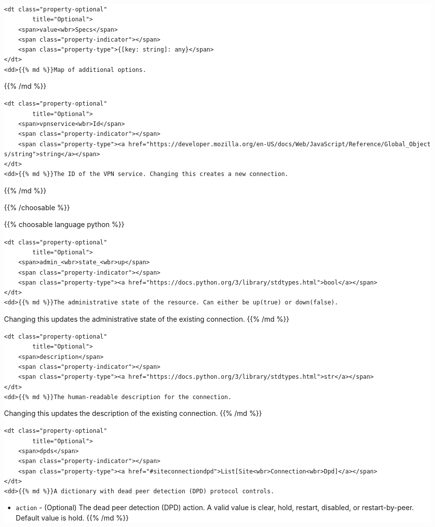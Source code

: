     <dt class="property-optional"
            title="Optional">
        <span>value<wbr>Specs</span>
        <span class="property-indicator"></span>
        <span class="property-type">{[key: string]: any}</span>
    </dt>
    <dd>{{% md %}}Map of additional options.
{{% /md %}}</dd>

    <dt class="property-optional"
            title="Optional">
        <span>vpnservice<wbr>Id</span>
        <span class="property-indicator"></span>
        <span class="property-type"><a href="https://developer.mozilla.org/en-US/docs/Web/JavaScript/Reference/Global_Objects/string">string</a></span>
    </dt>
    <dd>{{% md %}}The ID of the VPN service. Changing this creates a new connection.
{{% /md %}}</dd>

</dl>
{{% /choosable %}}


{{% choosable language python %}}
<dl class="resources-properties">

    <dt class="property-optional"
            title="Optional">
        <span>admin_<wbr>state_<wbr>up</span>
        <span class="property-indicator"></span>
        <span class="property-type"><a href="https://docs.python.org/3/library/stdtypes.html">bool</a></span>
    </dt>
    <dd>{{% md %}}The administrative state of the resource. Can either be up(true) or down(false).
Changing this updates the administrative state of the existing connection.
{{% /md %}}</dd>

    <dt class="property-optional"
            title="Optional">
        <span>description</span>
        <span class="property-indicator"></span>
        <span class="property-type"><a href="https://docs.python.org/3/library/stdtypes.html">str</a></span>
    </dt>
    <dd>{{% md %}}The human-readable description for the connection.
Changing this updates the description of the existing connection.
{{% /md %}}</dd>

    <dt class="property-optional"
            title="Optional">
        <span>dpds</span>
        <span class="property-indicator"></span>
        <span class="property-type"><a href="#siteconnectiondpd">List[Site<wbr>Connection<wbr>Dpd]</a></span>
    </dt>
    <dd>{{% md %}}A dictionary with dead peer detection (DPD) protocol controls.
- `action` - (Optional) The dead peer detection (DPD) action.
A valid value is clear, hold, restart, disabled, or restart-by-peer.
Default value is hold.
{{% /md %}}</dd>
